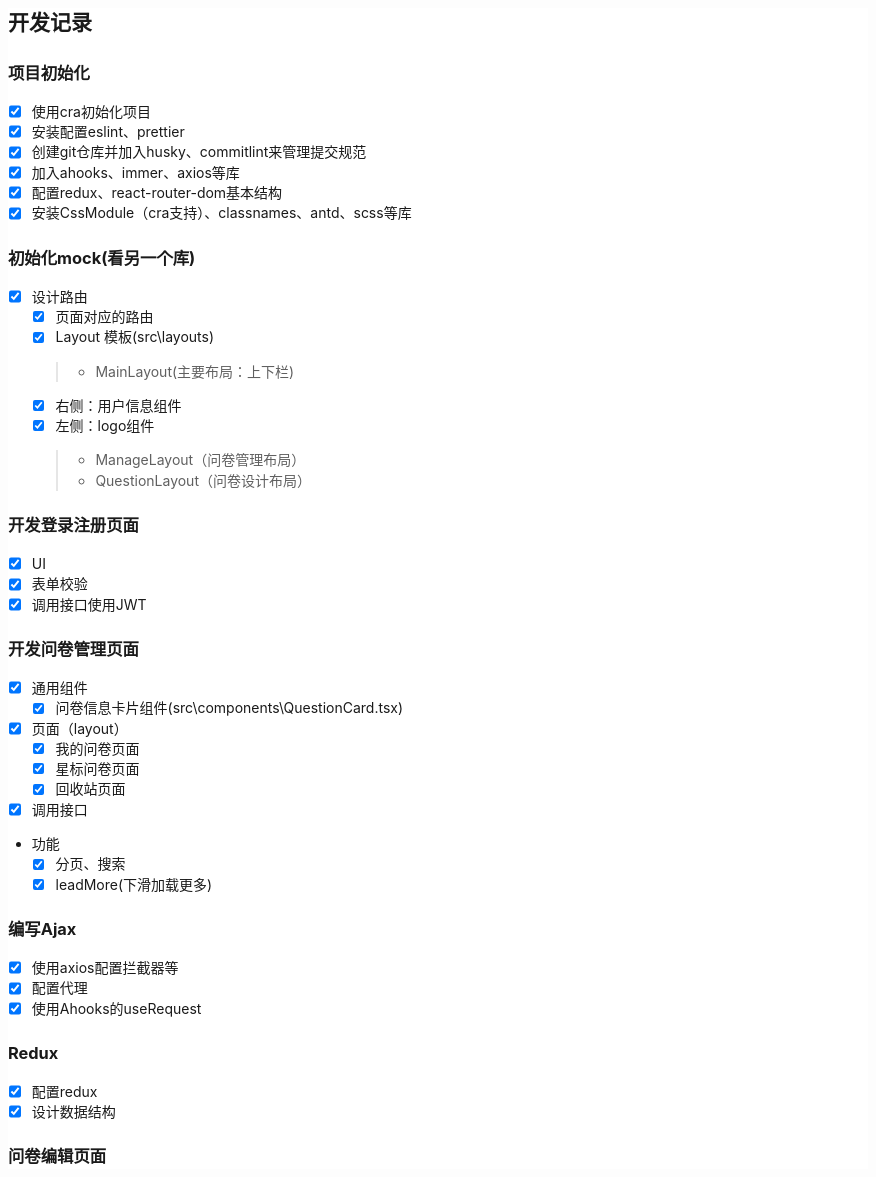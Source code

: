 
## 开发记录

### 项目初始化

- [x] 使用cra初始化项目
- [x] 安装配置eslint、prettier
- [x] 创建git仓库并加入husky、commitlint来管理提交规范
- [x] 加入ahooks、immer、axios等库
- [x] 配置redux、react-router-dom基本结构
- [x] 安装CssModule（cra支持）、classnames、antd、scss等库

### 初始化mock(看另一个库)

- [x] 设计路由
  - [x] 页面对应的路由
  - [x] Layout 模板(src\layouts)
  > - MainLayout(主要布局：上下栏)
  - [x] 右侧：用户信息组件
  - [x] 左侧：logo组件
  > - ManageLayout（问卷管理布局）
  > - QuestionLayout（问卷设计布局）

### 开发登录注册页面

  - [x] UI
  - [x] 表单校验
  - [x] 调用接口使用JWT
### 开发问卷管理页面
  - [x] 通用组件
    - [x] 问卷信息卡片组件(src\components\QuestionCard.tsx)
  - [x] 页面（layout）
    - [x] 我的问卷页面
    - [x] 星标问卷页面
    - [x] 回收站页面
  - [x] 调用接口 
  - 功能
    - [x] 分页、搜索  
    - [x] leadMore(下滑加载更多)

### 编写Ajax

  - [x] 使用axios配置拦截器等
  - [x] 配置代理
  - [x] 使用Ahooks的useRequest

### Redux
  - [x] 配置redux
  - [x] 设计数据结构

### 问卷编辑页面
